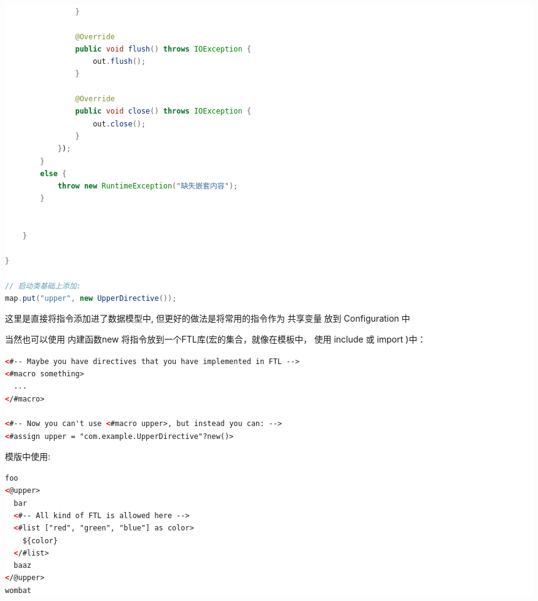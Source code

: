 ```java
                }
                
                @Override
                public void flush() throws IOException {
                    out.flush();
                }
                
                @Override
                public void close() throws IOException {
                    out.close();
                }
            });
        } 
        else {
            throw new RuntimeException("缺失嵌套内容");
        }
        
        
    }

}

// 启动类基础上添加:
map.put("upper", new UpperDirective());


```

这里是直接将指令添加进了数据模型中, 但更好的做法是将常用的指令作为 共享变量 放到 Configuration 中

当然也可以使用 内建函数new 将指令放到一个FTL库(宏的集合，就像在模板中， 使用 include 或 import )中：

```html
<#-- Maybe you have directives that you have implemented in FTL -->
<#macro something>
  ...
</#macro>

<#-- Now you can't use <#macro upper>, but instead you can: -->
<#assign upper = "com.example.UpperDirective"?new()>

```

模版中使用:

```html
foo
<@upper>
  bar
  <#-- All kind of FTL is allowed here -->
  <#list ["red", "green", "blue"] as color>
    ${color}
  </#list>
  baaz
</@upper>
wombat
```
